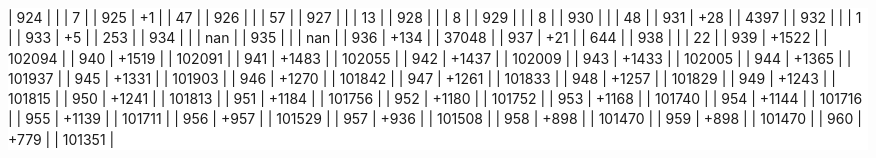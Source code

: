 |  924 |       |          |       7 |
|  925 |    +1 |          |      47 |
|  926 |       |          |      57 |
|  927 |       |          |      13 |
|  928 |       |          |       8 |
|  929 |       |          |       8 |
|  930 |       |          |      48 |
|  931 |   +28 |          |    4397 |
|  932 |       |          |       1 |
|  933 |    +5 |          |     253 |
|  934 |       |          |     nan |
|  935 |       |          |     nan |
|  936 |  +134 |          |   37048 |
|  937 |   +21 |          |     644 |
|  938 |       |          |      22 |
|  939 | +1522 |          |  102094 |
|  940 | +1519 |          |  102091 |
|  941 | +1483 |          |  102055 |
|  942 | +1437 |          |  102009 |
|  943 | +1433 |          |  102005 |
|  944 | +1365 |          |  101937 |
|  945 | +1331 |          |  101903 |
|  946 | +1270 |          |  101842 |
|  947 | +1261 |          |  101833 |
|  948 | +1257 |          |  101829 |
|  949 | +1243 |          |  101815 |
|  950 | +1241 |          |  101813 |
|  951 | +1184 |          |  101756 |
|  952 | +1180 |          |  101752 |
|  953 | +1168 |          |  101740 |
|  954 | +1144 |          |  101716 |
|  955 | +1139 |          |  101711 |
|  956 |  +957 |          |  101529 |
|  957 |  +936 |          |  101508 |
|  958 |  +898 |          |  101470 |
|  959 |  +898 |          |  101470 |
|  960 |  +779 |          |  101351 |